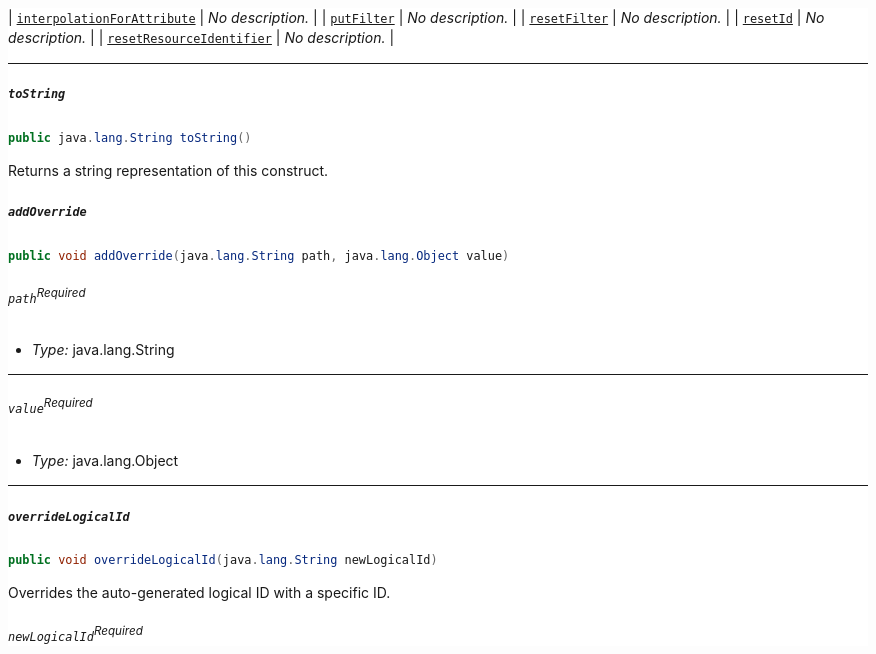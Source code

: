 | <code><a href="#rhizo-co-terraform-provider-oci.dataOciIdentityIamWorkRequests.DataOciIdentityIamWorkRequests.interpolationForAttribute">interpolationForAttribute</a></code> | *No description.* |
| <code><a href="#rhizo-co-terraform-provider-oci.dataOciIdentityIamWorkRequests.DataOciIdentityIamWorkRequests.putFilter">putFilter</a></code> | *No description.* |
| <code><a href="#rhizo-co-terraform-provider-oci.dataOciIdentityIamWorkRequests.DataOciIdentityIamWorkRequests.resetFilter">resetFilter</a></code> | *No description.* |
| <code><a href="#rhizo-co-terraform-provider-oci.dataOciIdentityIamWorkRequests.DataOciIdentityIamWorkRequests.resetId">resetId</a></code> | *No description.* |
| <code><a href="#rhizo-co-terraform-provider-oci.dataOciIdentityIamWorkRequests.DataOciIdentityIamWorkRequests.resetResourceIdentifier">resetResourceIdentifier</a></code> | *No description.* |

---

##### `toString` <a name="toString" id="rhizo-co-terraform-provider-oci.dataOciIdentityIamWorkRequests.DataOciIdentityIamWorkRequests.toString"></a>

```java
public java.lang.String toString()
```

Returns a string representation of this construct.

##### `addOverride` <a name="addOverride" id="rhizo-co-terraform-provider-oci.dataOciIdentityIamWorkRequests.DataOciIdentityIamWorkRequests.addOverride"></a>

```java
public void addOverride(java.lang.String path, java.lang.Object value)
```

###### `path`<sup>Required</sup> <a name="path" id="rhizo-co-terraform-provider-oci.dataOciIdentityIamWorkRequests.DataOciIdentityIamWorkRequests.addOverride.parameter.path"></a>

- *Type:* java.lang.String

---

###### `value`<sup>Required</sup> <a name="value" id="rhizo-co-terraform-provider-oci.dataOciIdentityIamWorkRequests.DataOciIdentityIamWorkRequests.addOverride.parameter.value"></a>

- *Type:* java.lang.Object

---

##### `overrideLogicalId` <a name="overrideLogicalId" id="rhizo-co-terraform-provider-oci.dataOciIdentityIamWorkRequests.DataOciIdentityIamWorkRequests.overrideLogicalId"></a>

```java
public void overrideLogicalId(java.lang.String newLogicalId)
```

Overrides the auto-generated logical ID with a specific ID.

###### `newLogicalId`<sup>Required</sup> <a name="newLogicalId" id="rhizo-co-terraform-provider-oci.dataOciIdentityIamWorkRequests.DataOciIdentityIamWorkRequests.overrideLogicalId.parameter.newLogicalId"></a>
